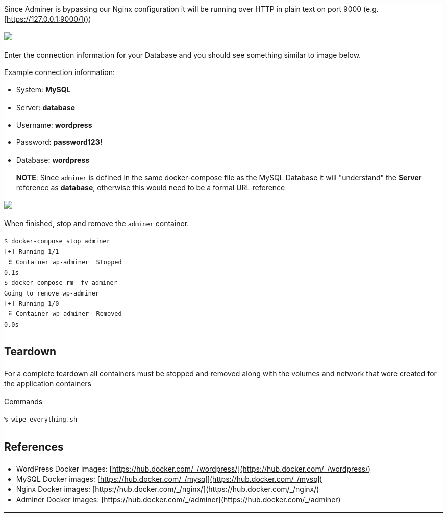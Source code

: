Since Adminer is bypassing our Nginx configuration it will be running over HTTP in plain text on port 9000 (e.g. [https://127.0.0.1:9000/]())

![](./imgs/WP-adminer.png)

Enter the connection information for your Database and you should see something similar to image below.

Example connection information:

- System: **MySQL**
- Server: **database**
- Username: **wordpress**
- Password: **password123!**
- Database: **wordpress**

    **NOTE**: Since `adminer` is defined in the same docker-compose file as the MySQL Database it will "understand" the **Server** reference as **database**, otherwise this would need to be a formal URL reference

![](./imgs/WP-adminer-connected.png)

When finished, stop and remove the `adminer` container.

```console
$ docker-compose stop adminer
[+] Running 1/1
 ⠿ Container wp-adminer  Stopped                                                                                                       0.1s
$ docker-compose rm -fv adminer
Going to remove wp-adminer
[+] Running 1/0
 ⠿ Container wp-adminer  Removed                                                                                                       0.0s
```

## <a name="teardown"></a>Teardown

For a complete teardown all containers must be stopped and removed along with the volumes and network that were created for the application containers

Commands

```console
% wipe-everything.sh
```

## <a name="references"></a>References

- WordPress Docker images: [https://hub.docker.com/_/wordpress/](https://hub.docker.com/_/wordpress/)
- MySQL Docker images: [https://hub.docker.com/_/mysql](https://hub.docker.com/_/mysql)
- Nginx Docker images: [https://hub.docker.com/_/nginx/](https://hub.docker.com/_/nginx/)
- Adminer Docker images: [https://hub.docker.com/_/adminer](https://hub.docker.com/_/adminer)

---